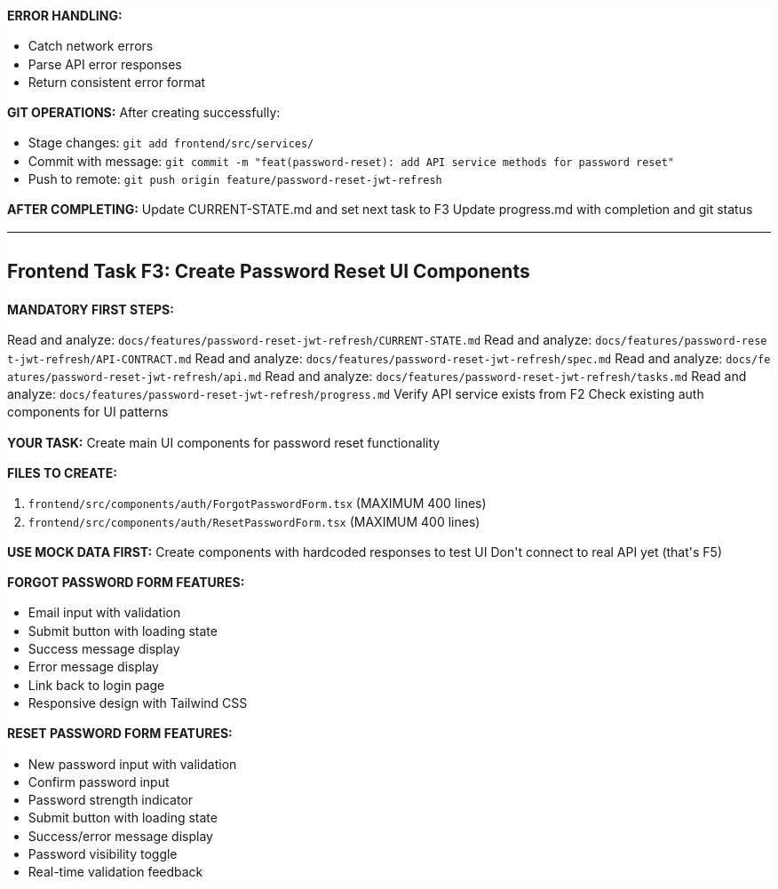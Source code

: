 **ERROR HANDLING:**
- Catch network errors
- Parse API error responses
- Return consistent error format

**GIT OPERATIONS:**
After creating successfully:
- Stage changes: `git add frontend/src/services/`
- Commit with message: `git commit -m "feat(password-reset): add API service methods for password reset"`
- Push to remote: `git push origin feature/password-reset-jwt-refresh`

**AFTER COMPLETING:**
Update CURRENT-STATE.md and set next task to F3
Update progress.md with completion and git status

---

## Frontend Task F3: Create Password Reset UI Components

**MANDATORY FIRST STEPS:**

Read and analyze: `docs/features/password-reset-jwt-refresh/CURRENT-STATE.md`
Read and analyze: `docs/features/password-reset-jwt-refresh/API-CONTRACT.md`
Read and analyze: `docs/features/password-reset-jwt-refresh/spec.md`
Read and analyze: `docs/features/password-reset-jwt-refresh/api.md`
Read and analyze: `docs/features/password-reset-jwt-refresh/tasks.md`
Read and analyze: `docs/features/password-reset-jwt-refresh/progress.md`
Verify API service exists from F2
Check existing auth components for UI patterns

**YOUR TASK:**
Create main UI components for password reset functionality

**FILES TO CREATE:**

1. `frontend/src/components/auth/ForgotPasswordForm.tsx` (MAXIMUM 400 lines)
2. `frontend/src/components/auth/ResetPasswordForm.tsx` (MAXIMUM 400 lines)

**USE MOCK DATA FIRST:**
Create components with hardcoded responses to test UI
Don't connect to real API yet (that's F5)

**FORGOT PASSWORD FORM FEATURES:**
- Email input with validation
- Submit button with loading state
- Success message display
- Error message display
- Link back to login page
- Responsive design with Tailwind CSS

**RESET PASSWORD FORM FEATURES:**
- New password input with validation
- Confirm password input
- Password strength indicator
- Submit button with loading state
- Success/error message display
- Password visibility toggle
- Real-time validation feedback
